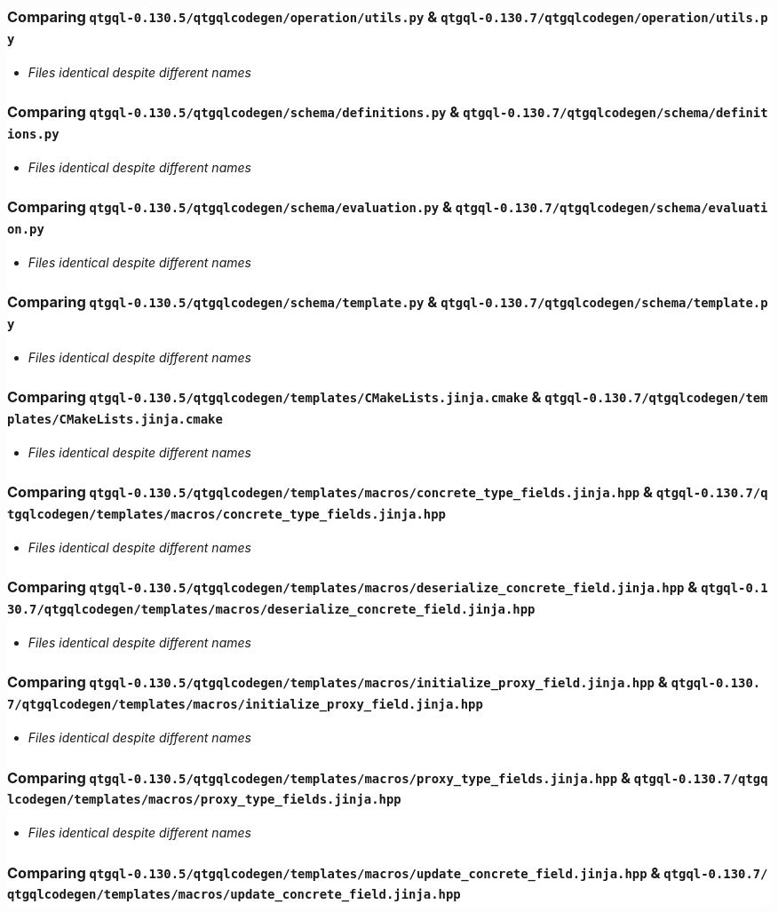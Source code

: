 ### Comparing `qtgql-0.130.5/qtgqlcodegen/operation/utils.py` & `qtgql-0.130.7/qtgqlcodegen/operation/utils.py`

 * *Files identical despite different names*

### Comparing `qtgql-0.130.5/qtgqlcodegen/schema/definitions.py` & `qtgql-0.130.7/qtgqlcodegen/schema/definitions.py`

 * *Files identical despite different names*

### Comparing `qtgql-0.130.5/qtgqlcodegen/schema/evaluation.py` & `qtgql-0.130.7/qtgqlcodegen/schema/evaluation.py`

 * *Files identical despite different names*

### Comparing `qtgql-0.130.5/qtgqlcodegen/schema/template.py` & `qtgql-0.130.7/qtgqlcodegen/schema/template.py`

 * *Files identical despite different names*

### Comparing `qtgql-0.130.5/qtgqlcodegen/templates/CMakeLists.jinja.cmake` & `qtgql-0.130.7/qtgqlcodegen/templates/CMakeLists.jinja.cmake`

 * *Files identical despite different names*

### Comparing `qtgql-0.130.5/qtgqlcodegen/templates/macros/concrete_type_fields.jinja.hpp` & `qtgql-0.130.7/qtgqlcodegen/templates/macros/concrete_type_fields.jinja.hpp`

 * *Files identical despite different names*

### Comparing `qtgql-0.130.5/qtgqlcodegen/templates/macros/deserialize_concrete_field.jinja.hpp` & `qtgql-0.130.7/qtgqlcodegen/templates/macros/deserialize_concrete_field.jinja.hpp`

 * *Files identical despite different names*

### Comparing `qtgql-0.130.5/qtgqlcodegen/templates/macros/initialize_proxy_field.jinja.hpp` & `qtgql-0.130.7/qtgqlcodegen/templates/macros/initialize_proxy_field.jinja.hpp`

 * *Files identical despite different names*

### Comparing `qtgql-0.130.5/qtgqlcodegen/templates/macros/proxy_type_fields.jinja.hpp` & `qtgql-0.130.7/qtgqlcodegen/templates/macros/proxy_type_fields.jinja.hpp`

 * *Files identical despite different names*

### Comparing `qtgql-0.130.5/qtgqlcodegen/templates/macros/update_concrete_field.jinja.hpp` & `qtgql-0.130.7/qtgqlcodegen/templates/macros/update_concrete_field.jinja.hpp`
